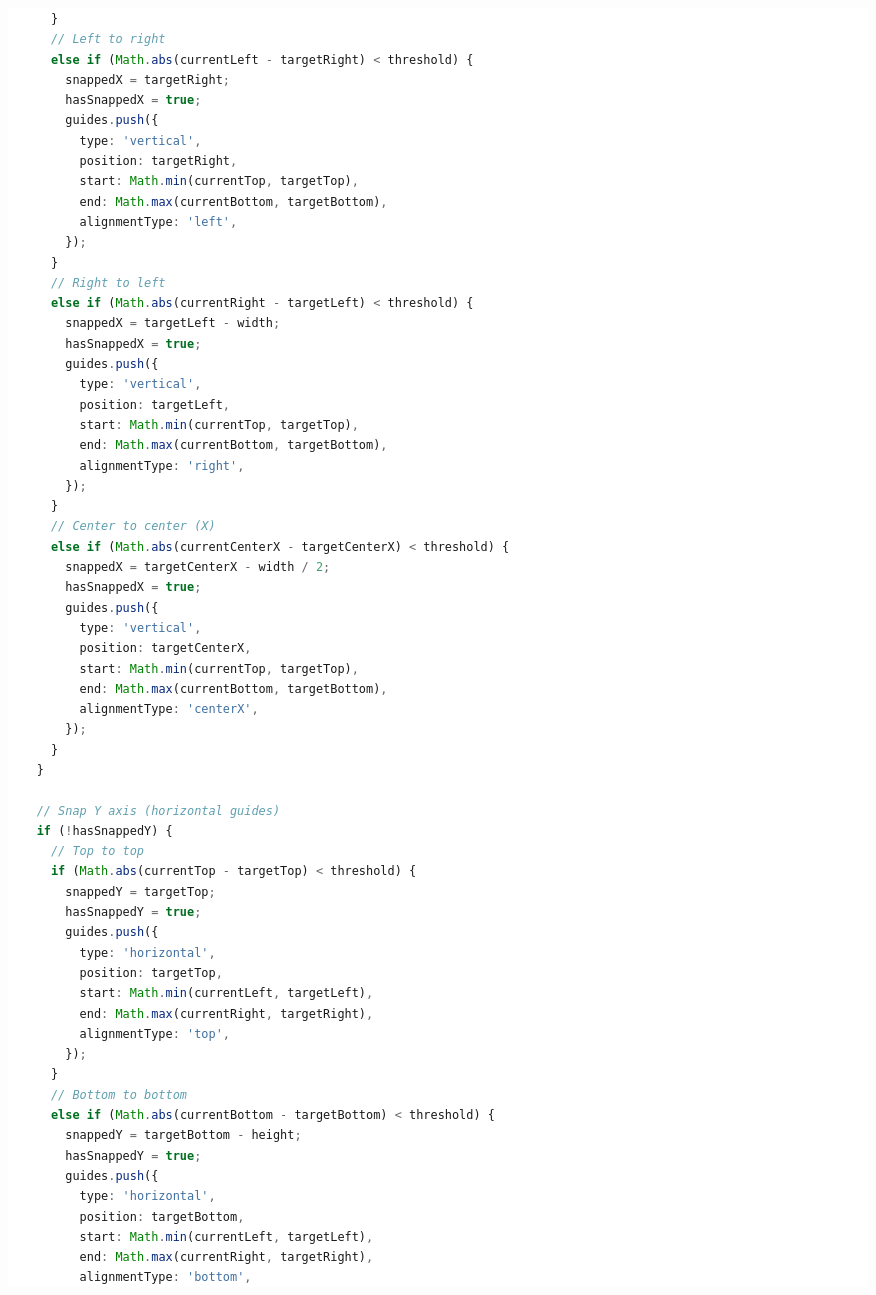 ```typescript
      }
      // Left to right
      else if (Math.abs(currentLeft - targetRight) < threshold) {
        snappedX = targetRight;
        hasSnappedX = true;
        guides.push({
          type: 'vertical',
          position: targetRight,
          start: Math.min(currentTop, targetTop),
          end: Math.max(currentBottom, targetBottom),
          alignmentType: 'left',
        });
      }
      // Right to left
      else if (Math.abs(currentRight - targetLeft) < threshold) {
        snappedX = targetLeft - width;
        hasSnappedX = true;
        guides.push({
          type: 'vertical',
          position: targetLeft,
          start: Math.min(currentTop, targetTop),
          end: Math.max(currentBottom, targetBottom),
          alignmentType: 'right',
        });
      }
      // Center to center (X)
      else if (Math.abs(currentCenterX - targetCenterX) < threshold) {
        snappedX = targetCenterX - width / 2;
        hasSnappedX = true;
        guides.push({
          type: 'vertical',
          position: targetCenterX,
          start: Math.min(currentTop, targetTop),
          end: Math.max(currentBottom, targetBottom),
          alignmentType: 'centerX',
        });
      }
    }

    // Snap Y axis (horizontal guides)
    if (!hasSnappedY) {
      // Top to top
      if (Math.abs(currentTop - targetTop) < threshold) {
        snappedY = targetTop;
        hasSnappedY = true;
        guides.push({
          type: 'horizontal',
          position: targetTop,
          start: Math.min(currentLeft, targetLeft),
          end: Math.max(currentRight, targetRight),
          alignmentType: 'top',
        });
      }
      // Bottom to bottom
      else if (Math.abs(currentBottom - targetBottom) < threshold) {
        snappedY = targetBottom - height;
        hasSnappedY = true;
        guides.push({
          type: 'horizontal',
          position: targetBottom,
          start: Math.min(currentLeft, targetLeft),
          end: Math.max(currentRight, targetRight),
          alignmentType: 'bottom',
```